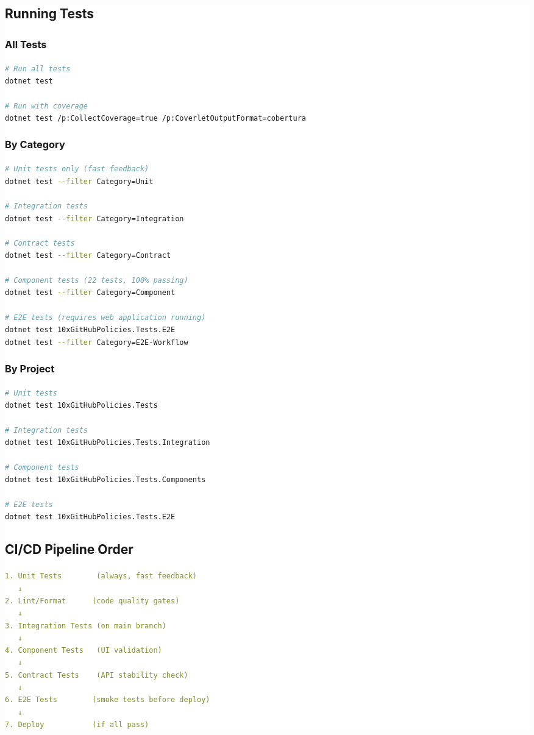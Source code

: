 ## Running Tests

### All Tests
```bash
# Run all tests
dotnet test

# Run with coverage
dotnet test /p:CollectCoverage=true /p:CoverletOutputFormat=cobertura
```

### By Category
```bash
# Unit tests only (fast feedback)
dotnet test --filter Category=Unit

# Integration tests
dotnet test --filter Category=Integration

# Contract tests
dotnet test --filter Category=Contract

# Component tests (22 tests, 100% passing)
dotnet test --filter Category=Component

# E2E tests (requires web application running)
dotnet test 10xGitHubPolicies.Tests.E2E
dotnet test --filter Category=E2E-Workflow
```

### By Project
```bash
# Unit tests
dotnet test 10xGitHubPolicies.Tests

# Integration tests
dotnet test 10xGitHubPolicies.Tests.Integration

# Component tests
dotnet test 10xGitHubPolicies.Tests.Components

# E2E tests
dotnet test 10xGitHubPolicies.Tests.E2E
```

## CI/CD Pipeline Order

```yaml
1. Unit Tests        (always, fast feedback)
   ↓
2. Lint/Format      (code quality gates)
   ↓
3. Integration Tests (on main branch)
   ↓
4. Component Tests   (UI validation)
   ↓
5. Contract Tests    (API stability check)
   ↓
6. E2E Tests        (smoke tests before deploy)
   ↓
7. Deploy           (if all pass)
```
